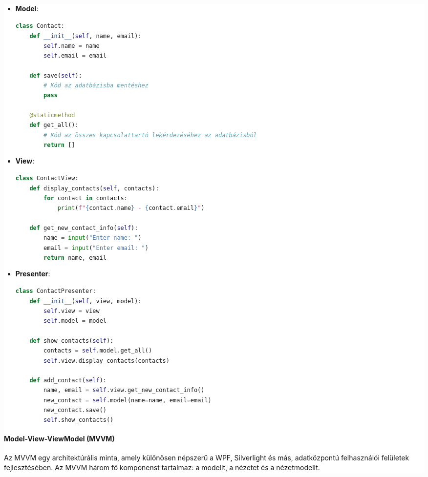 - **Model**:
    ```python
    class Contact:
        def __init__(self, name, email):
            self.name = name
            self.email = email

        def save(self):
            # Kód az adatbázisba mentéshez
            pass

        @staticmethod
        def get_all():
            # Kód az összes kapcsolattartó lekérdezéséhez az adatbázisból
            return []
    ```

- **View**:
    ```python
    class ContactView:
        def display_contacts(self, contacts):
            for contact in contacts:
                print(f"{contact.name} - {contact.email}")

        def get_new_contact_info(self):
            name = input("Enter name: ")
            email = input("Enter email: ")
            return name, email
    ```

- **Presenter**:
    ```python
    class ContactPresenter:
        def __init__(self, view, model):
            self.view = view
            self.model = model

        def show_contacts(self):
            contacts = self.model.get_all()
            self.view.display_contacts(contacts)

        def add_contact(self):
            name, email = self.view.get_new_contact_info()
            new_contact = self.model(name=name, email=email)
            new_contact.save()
            self.show_contacts()
    ```

#### Model-View-ViewModel (MVVM)

Az MVVM egy architektúrális minta, amely különösen népszerű a WPF, Silverlight és más, adatközpontú felhasználói felületek fejlesztésében. Az MVVM három fő komponenst tartalmaz: a modellt, a nézetet és a nézetmodellt.
